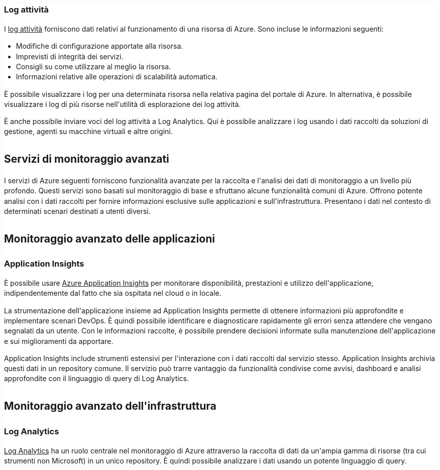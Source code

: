 ### <a name="activity-log"></a>Log attività
I [log attività](../monitoring-and-diagnostics/monitoring-overview-activity-logs.md) forniscono dati relativi al funzionamento di una risorsa di Azure. Sono incluse le informazioni seguenti:
- Modifiche di configurazione apportate alla risorsa.
- Imprevisti di integrità dei servizi.
- Consigli su come utilizzare al meglio la risorsa.
- Informazioni relative alle operazioni di scalabilità automatica. 

È possibile visualizzare i log per una determinata risorsa nella relativa pagina del portale di Azure. In alternativa, è possibile visualizzare i log di più risorse nell'utilità di esplorazione dei log attività. 

È anche possibile inviare voci del log attività a Log Analytics. Qui è possibile analizzare i log usando i dati raccolti da soluzioni di gestione, agenti su macchine virtuali e altre origini.

## <a name="deep-monitoring-services"></a>Servizi di monitoraggio avanzati
I servizi di Azure seguenti forniscono funzionalità avanzate per la raccolta e l'analisi dei dati di monitoraggio a un livello più profondo. Questi servizi sono basati sul monitoraggio di base e sfruttano alcune funzionalità comuni di Azure. Offrono potente analisi con i dati raccolti per fornire informazioni esclusive sulle applicazioni e sull'infrastruttura. Presentano i dati nel contesto di determinati scenari destinati a utenti diversi.

## <a name="deep-application-monitoring"></a>Monitoraggio avanzato delle applicazioni
### <a name="application-insights"></a>Application Insights
È possibile usare [Azure Application Insights](http://azure.microsoft.com/documentation/services/application-insights) per monitorare disponibilità, prestazioni e utilizzo dell'applicazione, indipendentemente dal fatto che sia ospitata nel cloud o in locale. 

La strumentazione dell'applicazione insieme ad Application Insights permette di ottenere informazioni più approfondite e implementare scenari DevOps. È quindi possibile identificare e diagnosticare rapidamente gli errori senza attendere che vengano segnalati da un utente. Con le informazioni raccolte, è possibile prendere decisioni informate sulla manutenzione dell'applicazione e sui miglioramenti da apportare. 

Application Insights include strumenti estensivi per l'interazione con i dati raccolti dal servizio stesso. Application Insights archivia questi dati in un repository comune. Il servizio può trarre vantaggio da funzionalità condivise come avvisi, dashboard e analisi approfondite con il linguaggio di query di Log Analytics.

## <a name="deep-infrastructure-monitoring"></a>Monitoraggio avanzato dell'infrastruttura
### <a name="log-analytics"></a>Log Analytics
[Log Analytics](http://azure.microsoft.com/documentation/services/log-analytics) ha un ruolo centrale nel monitoraggio di Azure attraverso la raccolta di dati da un'ampia gamma di risorse (tra cui strumenti non Microsoft) in un unico repository. È quindi possibile analizzare i dati usando un potente linguaggio di query. 

